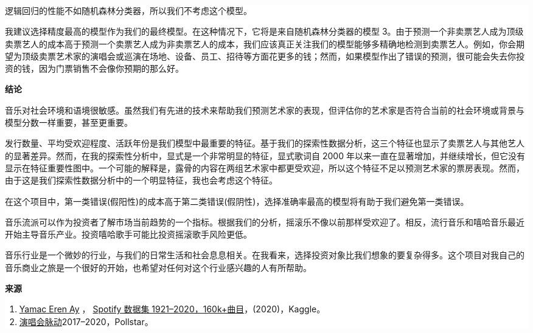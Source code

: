 逻辑回归的性能不如随机森林分类器，所以我们不考虑这个模型。

我建议选择精度最高的模型作为我们的最终模型。在这种情况下，它将是来自随机森林分类器的模型 3。由于预测一个非卖票艺人成为顶级卖票艺人的成本高于预测一个卖票艺人成为非卖票艺人的成本，我们应该真正关注我们的模型能够多精确地检测到卖票艺人。例如，你会期望为顶级卖票艺术家的演唱会或巡演在场地、设备、员工、招待等方面花更多的钱；然而，如果模型作出了错误的预测，很可能会失去你投资的钱，因为门票销售不会像你预期的那么好。

**结论**

音乐对社会环境和语境很敏感。虽然我们有先进的技术来帮助我们预测艺术家的表现，但评估你的艺术家是否符合当前的社会环境或背景与模型分数一样重要，甚至更重要。

发行数量、平均受欢迎程度、活跃年份是我们模型中最重要的特征。基于我们的探索性数据分析，这三个特征也显示了卖票艺人与其他艺人的显著差异。然而，在我的探索性分析中，显式是一个非常明显的特征，显式歌词自 2000 年以来一直在显著增加，并继续增长，但它没有显示在特征重要性图中。一个可能的解释是，露骨的内容在两组艺术家中都更受欢迎，所以这个特征不足以预测艺术家的票房表现。然而，由于这是我们探索性数据分析中的一个明显特征，我也会考虑这个特征。

在这个项目中，第一类错误(假阳性)的成本高于第二类错误(假阴性)，选择准确率最高的模型将有助于我们避免第一类错误。

音乐流派可以作为投资者了解市场当前趋势的一个指标。根据我们的分析，摇滚乐不像以前那样受欢迎了。相反，流行音乐和嘻哈音乐最近开始主导音乐产业。投资嘻哈歌手可能比投资摇滚歌手风险更低。

音乐行业是一个微妙的行业，与我们的日常生活和社会息息相关。在我看来，选择投资对象比我们想象的要复杂得多。这个项目对我自己的音乐商业之旅是一个很好的开始，也希望对任何对这个行业感兴趣的人有所帮助。

**来源**

1.  [Yamac Eren Ay](https://www.kaggle.com/yamaerenay) ， [Spotify 数据集 1921–2020，160k+曲目](https://www.kaggle.com/yamaerenay/spotify-dataset-19212020-160k-tracks)，(2020)，Kaggle。
2.  [演唱会脉动](https://www.pollstar.com/concert-pulse)2017–2020，Pollstar。